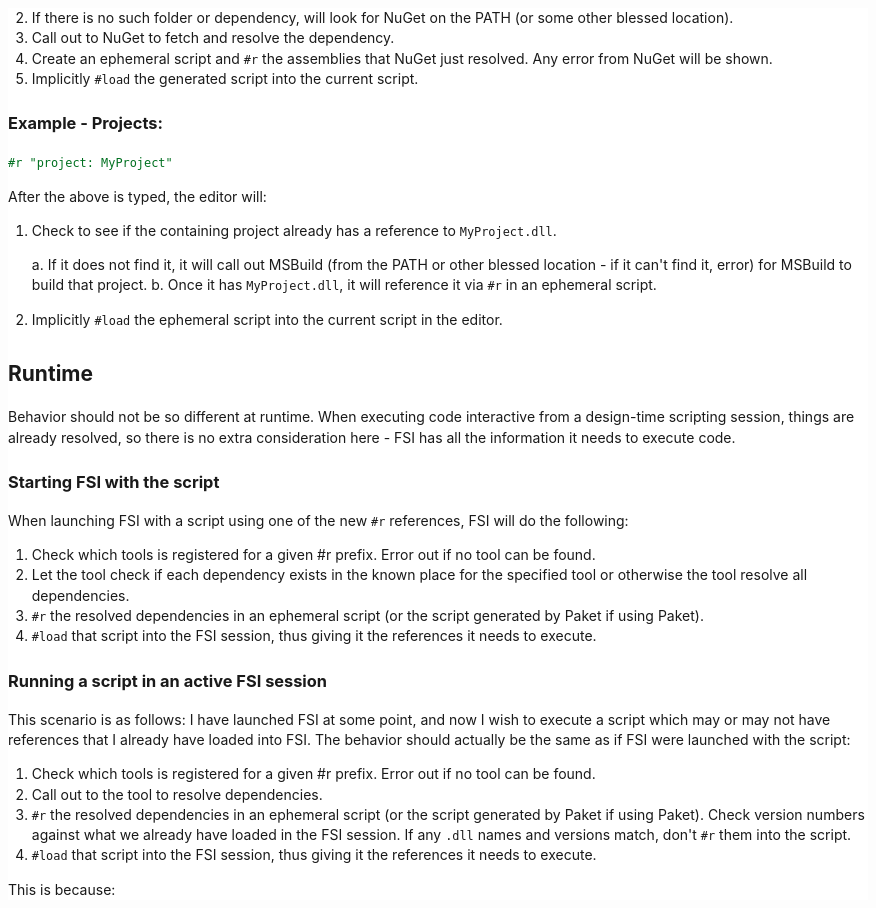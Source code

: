 2. If there is no such folder or dependency, will look for NuGet on the PATH (or some other blessed location).
3. Call out to NuGet to fetch and resolve the dependency.
4. Create an ephemeral script and `#r` the assemblies that NuGet just resolved.  Any error from NuGet will be shown.
5. Implicitly `#load` the generated script into the current script.

### Example - Projects:

```fsharp
#r "project: MyProject"
```

After the above is typed, the editor will:

1. Check to see if the containing project already has a reference to `MyProject.dll`.

    a. If it does not find it, it will call out MSBuild (from the PATH or other blessed location - if it can't find it, error) for MSBuild to build that project.
    b. Once it has `MyProject.dll`, it will reference it via `#r` in an ephemeral script.

2. Implicitly `#load` the ephemeral script into the current script in the editor.

## Runtime

Behavior should not be so different at runtime.  When executing code interactive from a design-time scripting session, things are already resolved, so there is no extra consideration here - FSI has all the information it needs to execute code.

### Starting FSI with the script

When launching FSI with a script using one of the new `#r` references, FSI will do the following:

1. Check which tools is registered for a given #r prefix.  Error out if no tool can be found.
2. Let the tool check if each dependency exists in the known place for the specified tool or otherwise the tool resolve all dependencies.
3. `#r` the resolved dependencies in an ephemeral script (or the script generated by Paket if using Paket).
4. `#load` that script into the FSI session, thus giving it the references it needs to execute.

### Running a script in an active FSI session

This scenario is as follows: I have launched FSI at some point, and now I wish to execute a script which may or may not have references that I already have loaded into FSI.  The behavior should actually be the same as if FSI were launched with the script:

1. Check which tools is registered for a given #r prefix.  Error out if no tool can be found.
2. Call out to the tool to resolve dependencies.
3. `#r` the resolved dependencies in an ephemeral script (or the script generated by Paket if using Paket).  Check version numbers against what we already have loaded in the FSI session.  If any `.dll` names and versions match, don't `#r` them into the script.
4. `#load` that script into the FSI session, thus giving it the references it needs to execute.

This is because:
